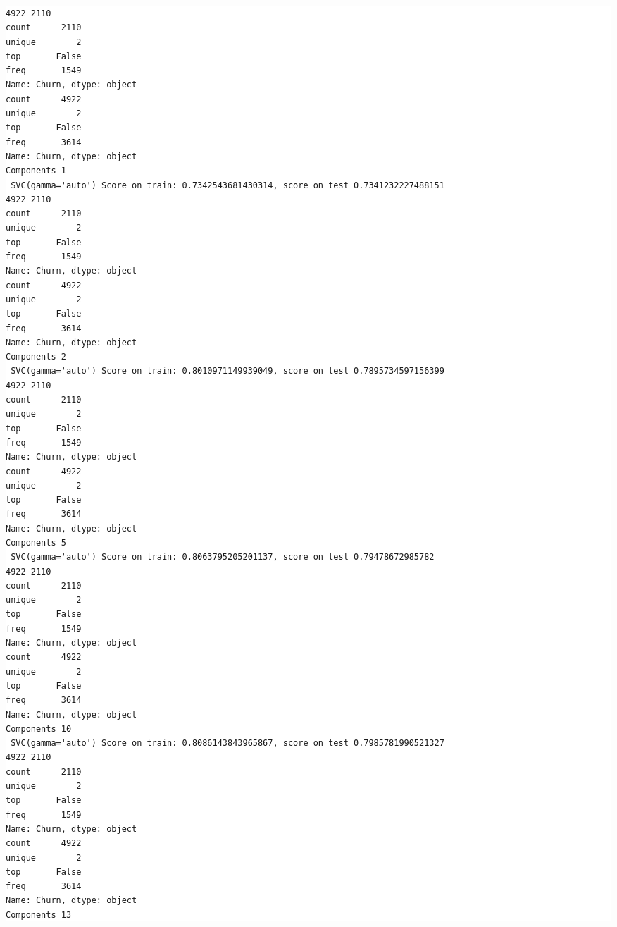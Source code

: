     4922 2110
    count      2110
    unique        2
    top       False
    freq       1549
    Name: Churn, dtype: object
    count      4922
    unique        2
    top       False
    freq       3614
    Name: Churn, dtype: object
    Components 1
     SVC(gamma='auto') Score on train: 0.7342543681430314, score on test 0.7341232227488151
    4922 2110
    count      2110
    unique        2
    top       False
    freq       1549
    Name: Churn, dtype: object
    count      4922
    unique        2
    top       False
    freq       3614
    Name: Churn, dtype: object
    Components 2
     SVC(gamma='auto') Score on train: 0.8010971149939049, score on test 0.7895734597156399
    4922 2110
    count      2110
    unique        2
    top       False
    freq       1549
    Name: Churn, dtype: object
    count      4922
    unique        2
    top       False
    freq       3614
    Name: Churn, dtype: object
    Components 5
     SVC(gamma='auto') Score on train: 0.8063795205201137, score on test 0.79478672985782
    4922 2110
    count      2110
    unique        2
    top       False
    freq       1549
    Name: Churn, dtype: object
    count      4922
    unique        2
    top       False
    freq       3614
    Name: Churn, dtype: object
    Components 10
     SVC(gamma='auto') Score on train: 0.8086143843965867, score on test 0.7985781990521327
    4922 2110
    count      2110
    unique        2
    top       False
    freq       1549
    Name: Churn, dtype: object
    count      4922
    unique        2
    top       False
    freq       3614
    Name: Churn, dtype: object
    Components 13